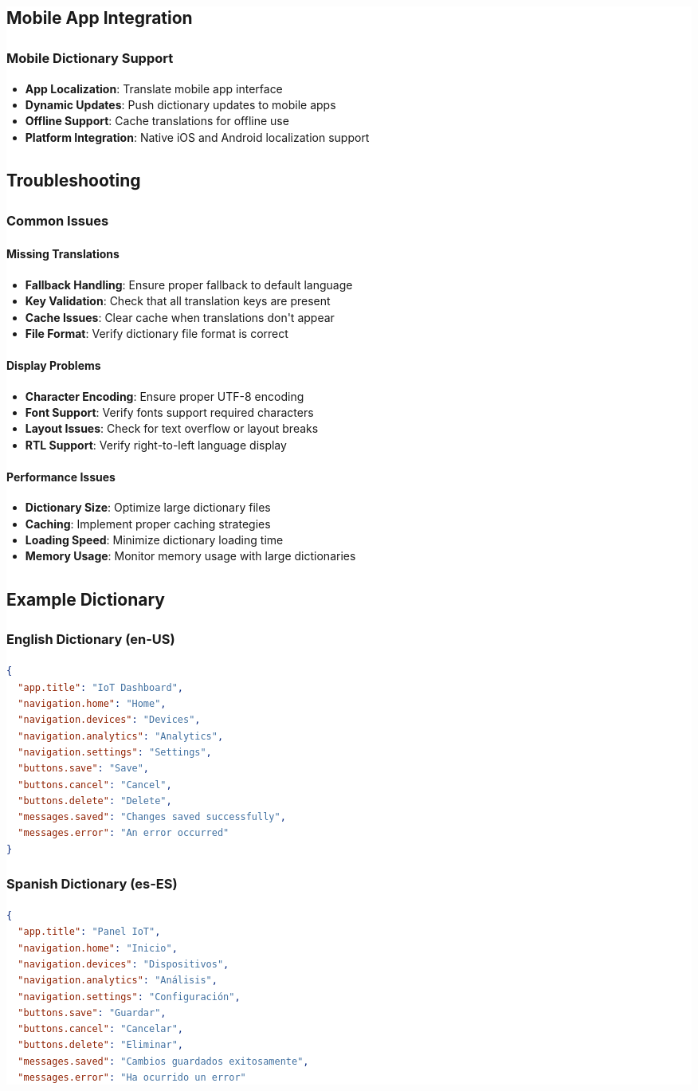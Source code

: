 ## Mobile App Integration

### Mobile Dictionary Support
- **App Localization**: Translate mobile app interface
- **Dynamic Updates**: Push dictionary updates to mobile apps
- **Offline Support**: Cache translations for offline use
- **Platform Integration**: Native iOS and Android localization support

## Troubleshooting

### Common Issues

#### Missing Translations
- **Fallback Handling**: Ensure proper fallback to default language
- **Key Validation**: Check that all translation keys are present
- **Cache Issues**: Clear cache when translations don't appear
- **File Format**: Verify dictionary file format is correct

#### Display Problems
- **Character Encoding**: Ensure proper UTF-8 encoding
- **Font Support**: Verify fonts support required characters
- **Layout Issues**: Check for text overflow or layout breaks
- **RTL Support**: Verify right-to-left language display

#### Performance Issues
- **Dictionary Size**: Optimize large dictionary files
- **Caching**: Implement proper caching strategies
- **Loading Speed**: Minimize dictionary loading time
- **Memory Usage**: Monitor memory usage with large dictionaries

## Example Dictionary

### English Dictionary (en-US)
```json
{
  "app.title": "IoT Dashboard",
  "navigation.home": "Home",
  "navigation.devices": "Devices",
  "navigation.analytics": "Analytics",
  "navigation.settings": "Settings",
  "buttons.save": "Save",
  "buttons.cancel": "Cancel",
  "buttons.delete": "Delete",
  "messages.saved": "Changes saved successfully",
  "messages.error": "An error occurred"
}
```

### Spanish Dictionary (es-ES)
```json
{
  "app.title": "Panel IoT",
  "navigation.home": "Inicio",
  "navigation.devices": "Dispositivos",
  "navigation.analytics": "Análisis",
  "navigation.settings": "Configuración",
  "buttons.save": "Guardar",
  "buttons.cancel": "Cancelar",
  "buttons.delete": "Eliminar",
  "messages.saved": "Cambios guardados exitosamente",
  "messages.error": "Ha ocurrido un error"
```